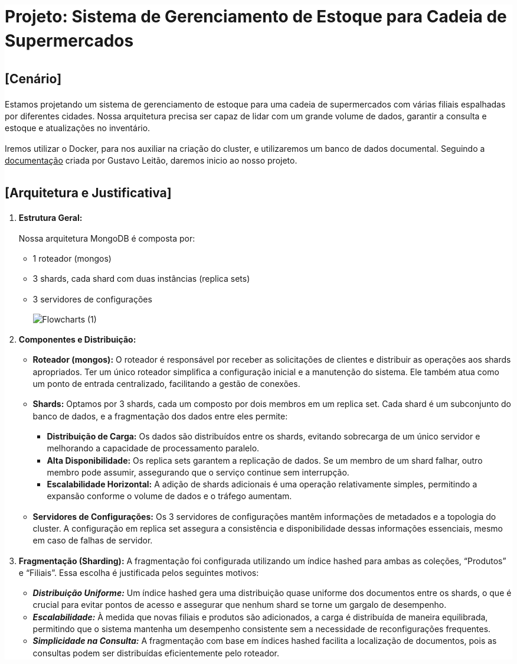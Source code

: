 # Projeto: Sistema de Gerenciamento de Estoque para Cadeia de Supermercados

## [Cenário]
Estamos projetando um sistema de gerenciamento de estoque para uma cadeia de supermercados com várias filiais espalhadas por diferentes cidades.
Nossa arquitetura precisa ser capaz de lidar com um grande volume de dados, garantir a consulta e estoque e atualizações no inventário.

Iremos utilizar o Docker, para nos auxiliar na criação do cluster, e utilizaremos um banco de dados documental.
Seguindo a [documentação](https://gustavo-leitao.medium.com/criando-um-cluster-mongodb-com-replicaset-e-sharding-com-docker-9cb19d456b56) criada por Gustavo Leitão, daremos inicio ao nosso projeto.

## [Arquitetura e Justificativa]
1. **Estrutura Geral:**

   Nossa arquitetura MongoDB é composta por:
   - 1 roteador (mongos)
   - 3 shards, cada shard com duas instâncias (replica sets)
   - 3 servidores de configurações
  
      ![Flowcharts (1)](https://github.com/ErickBrenno/mongo-project/assets/83048005/348b5839-c2ab-40f6-a29e-80543d903111)

2. **Componentes e Distribuição:**
   - **Roteador (mongos):** O roteador é responsável por receber as solicitações de clientes e distribuir as operações aos shards apropriados. Ter um único roteador simplifica a configuração inicial e a manutenção do sistema. Ele também atua como um ponto de entrada centralizado, facilitando a gestão de conexões.

   - **Shards:**
   Optamos por 3 shards, cada um composto por dois membros em um replica set. Cada shard é um subconjunto do banco de dados, e a fragmentação dos dados entre eles permite:
      - **Distribuição de Carga:** Os dados são distribuídos entre os shards, evitando sobrecarga de um único servidor e melhorando a capacidade de processamento paralelo.
      - **Alta Disponibilidade:** Os replica sets garantem a replicação de dados. Se um membro de um shard falhar, outro membro pode assumir, assegurando que o serviço continue sem interrupção.
      - **Escalabilidade Horizontal:** A adição de shards adicionais é uma operação relativamente simples, permitindo a expansão conforme o volume de dados e o tráfego aumentam.
        
   - **Servidores de Configurações:** Os 3 servidores de configurações mantêm informações de metadados e a topologia do cluster. A configuração em replica set assegura a consistência e disponibilidade dessas informações essenciais, mesmo em caso de falhas de servidor.

3. **Fragmentação (Sharding):**
   A fragmentação foi configurada utilizando um índice hashed para ambas as coleções, “Produtos” e “Filiais”. Essa escolha é justificada pelos seguintes motivos:
   - ***Distribuição Uniforme:*** Um índice hashed gera uma distribuição quase uniforme dos documentos entre os shards, o que é crucial para evitar pontos de acesso e assegurar que nenhum shard se torne um gargalo de desempenho.
   - ***Escalabilidade:*** À medida que novas filiais e produtos são adicionados, a carga é distribuída de maneira equilibrada, permitindo que o sistema mantenha um desempenho consistente sem a necessidade de reconfigurações frequentes.
   - ***Simplicidade na Consulta:*** A fragmentação com base em índices hashed facilita a localização de documentos, pois as consultas podem ser distribuídas eficientemente pelo roteador.
